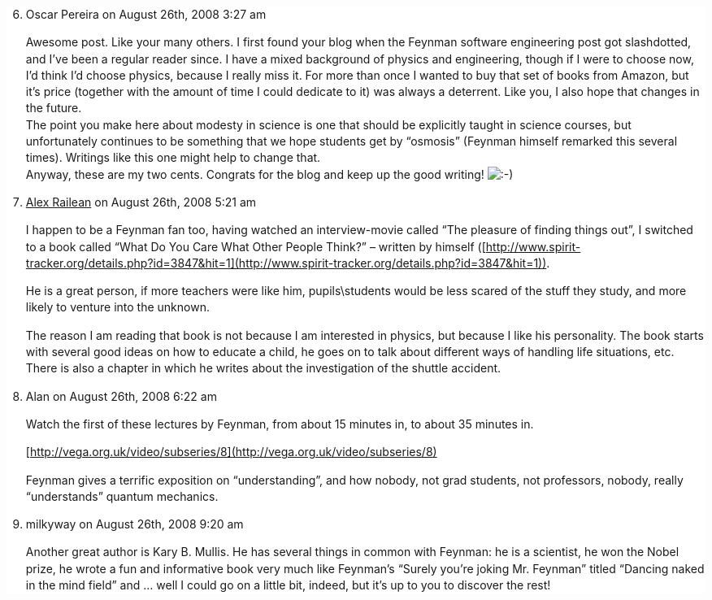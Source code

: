 6.  Oscar Pereira on August 26th, 2008 3:27 am

    Awesome post. Like your many others. I first found your blog when
    the Feynman software engineering post got slashdotted, and I’ve been
    a regular reader since. I have a mixed background of physics and
    engineering, though if I were to choose now, I’d think I’d choose
    physics, because I really miss it. For more than once I wanted to
    buy that set of books from Amazon, but it’s price (together with the
    amount of time I could dedicate to it) was always a deterrent. Like
    you, I also hope that changes in the future.\
     The point you make here about modesty in science is one that should
    be explicitly taught in science courses, but unfortunately continues
    to be something that we hope students get by “osmosis” (Feynman
    himself remarked this several times). Writings like this one might
    help to change that.\
     Anyway, these are my two cents. Congrats for the blog and keep up
    the good writing!
    ![:-)](http://duartes.org/gustavo/blog/wp-includes/images/smilies/icon_smile.gif)

7.  [Alex Railean](http://railean.net/) on August 26th, 2008 5:21 am

    I happen to be a Feynman fan too, having watched an interview-movie
    called “The pleasure of finding things out”, I switched to a book
    called “What Do You Care What Other People Think?” – written by
    himself
    ([http://www.spirit-tracker.org/details.php?id=3847&hit=1](http://www.spirit-tracker.org/details.php?id=3847&hit=1)).

    He is a great person, if more teachers were like him,
    pupils\\students would be less scared of the stuff they study, and
    more likely to venture into the unknown.

    The reason I am reading that book is not because I am interested in
    physics, but because I like his personality. The book starts with
    several good ideas on how to educate a child, he goes on to talk
    about different ways of handling life situations, etc. There is also
    a chapter in which he writes about the investigation of the shuttle
    accident.

8.  Alan on August 26th, 2008 6:22 am

    Watch the first of these lectures by Feynman, from about 15 minutes
    in, to about 35 minutes in.

    [http://vega.org.uk/video/subseries/8](http://vega.org.uk/video/subseries/8)

    Feynman gives a terrific exposition on “understanding”, and how
    nobody, not grad students, not professors, nobody, really
    “understands” quantum mechanics.

9.  milkyway on August 26th, 2008 9:20 am

    Another great author is Kary B. Mullis. He has several things in
    common with Feynman: he is a scientist, he won the Nobel prize, he
    wrote a fun and informative book very much like Feynman’s “Surely
    you’re joking Mr. Feynman” titled “Dancing naked in the mind field”
    and … well I could go on a little bit, indeed, but it’s up to you to
    discover the rest!
